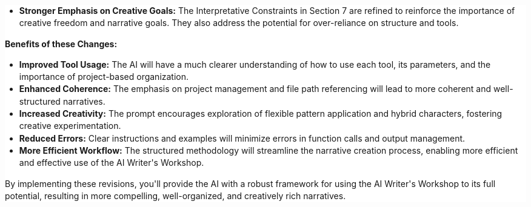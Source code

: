 * **Stronger Emphasis on Creative Goals:** The Interpretative Constraints in Section 7 are refined to reinforce the importance of creative freedom and narrative goals. They also address the potential for over-reliance on structure and tools.

**Benefits of these Changes:**

* **Improved Tool Usage:** The AI will have a much clearer understanding of how to use each tool, its parameters, and the importance of project-based organization.
* **Enhanced Coherence:** The emphasis on project management and file path referencing will lead to more coherent and well-structured narratives.
* **Increased Creativity:** The prompt encourages exploration of flexible pattern application and hybrid characters, fostering creative experimentation.
* **Reduced Errors:** Clear instructions and examples will minimize errors in function calls and output management.
* **More Efficient Workflow:** The structured methodology will streamline the narrative creation process, enabling more efficient and effective use of the AI Writer's Workshop.

By implementing these revisions, you'll provide the AI with a robust framework for using the AI Writer's Workshop to its full potential, resulting in more compelling, well-organized, and creatively rich narratives.